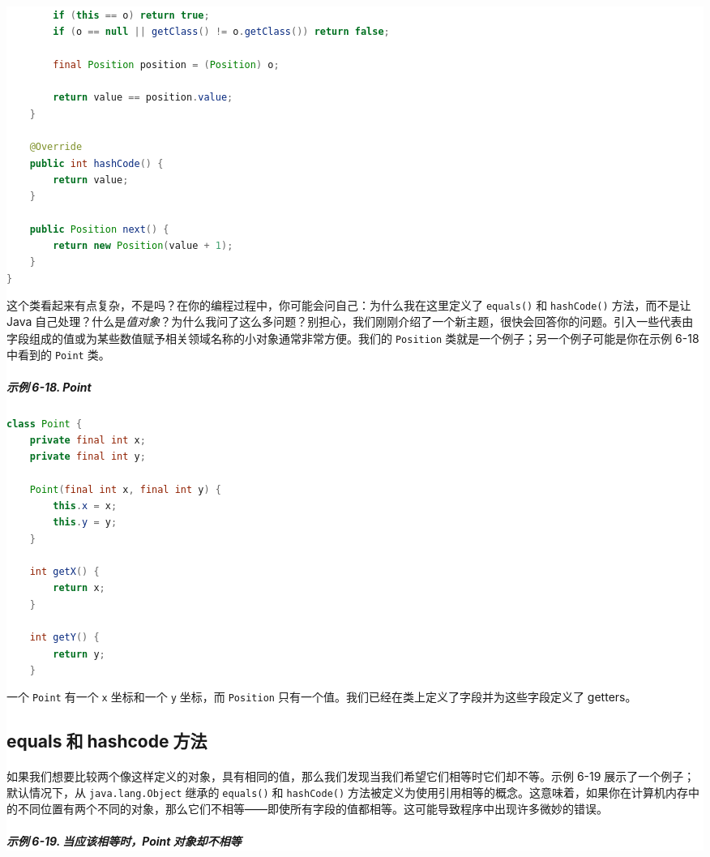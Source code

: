 ```java
        if (this == o) return true;
        if (o == null || getClass() != o.getClass()) return false;

        final Position position = (Position) o;

        return value == position.value;
    }

    @Override
    public int hashCode() {
        return value;
    }

    public Position next() {
        return new Position(value + 1);
    }
}
```

这个类看起来有点复杂，不是吗？在你的编程过程中，你可能会问自己：为什么我在这里定义了 `equals()` 和 `hashCode()` 方法，而不是让 Java 自己处理？什么是*值对象*？为什么我问了这么多问题？别担心，我们刚刚介绍了一个新主题，很快会回答你的问题。引入一些代表由字段组成的值或为某些数值赋予相关领域名称的小对象通常非常方便。我们的 `Position` 类就是一个例子；另一个例子可能是你在示例 6-18 中看到的 `Point` 类。

##### 示例 6-18\. Point

```java
class Point {
    private final int x;
    private final int y;

    Point(final int x, final int y) {
        this.x = x;
        this.y = y;
    }

    int getX() {
        return x;
    }

    int getY() {
        return y;
    }
```

一个 `Point` 有一个 `x` 坐标和一个 `y` 坐标，而 `Position` 只有一个值。我们已经在类上定义了字段并为这些字段定义了 getters。

## equals 和 hashcode 方法

如果我们想要比较两个像这样定义的对象，具有相同的值，那么我们发现当我们希望它们相等时它们却不等。示例 6-19 展示了一个例子；默认情况下，从 `java.lang.Object` 继承的 `equals()` 和 `hashCode()` 方法被定义为使用引用相等的概念。这意味着，如果你在计算机内存中的不同位置有两个不同的对象，那么它们不相等——即使所有字段的值都相等。这可能导致程序中出现许多微妙的错误。

##### 示例 6-19\. 当应该相等时，Point 对象却不相等
